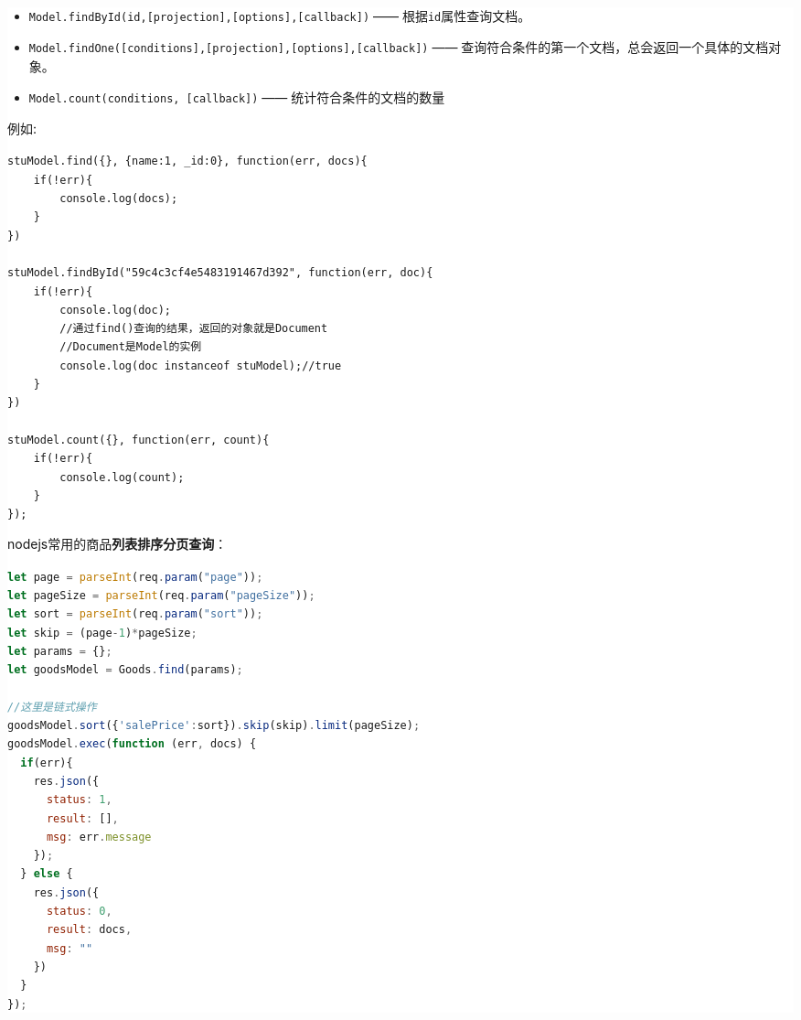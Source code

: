 - `Model.findById(id,[projection],[options],[callback])` —— 根据`id`属性查询文档。

- `Model.findOne([conditions],[projection],[options],[callback])` —— 查询符合条件的第一个文档，总会返回一个具体的文档对象。

- `Model.count(conditions, [callback])` —— 统计符合条件的文档的数量

例如:

```
stuModel.find({}, {name:1, _id:0}, function(err, docs){
    if(!err){
        console.log(docs);
    }
})

stuModel.findById("59c4c3cf4e5483191467d392", function(err, doc){
    if(!err){
        console.log(doc);
        //通过find()查询的结果，返回的对象就是Document
        //Document是Model的实例
        console.log(doc instanceof stuModel);//true
    }
})

stuModel.count({}, function(err, count){
    if(!err){
        console.log(count);
    }
});
```

nodejs常用的商品**列表排序分页查询**：

```javascript
let page = parseInt(req.param("page"));
let pageSize = parseInt(req.param("pageSize"));
let sort = parseInt(req.param("sort"));
let skip = (page-1)*pageSize;
let params = {};
let goodsModel = Goods.find(params);

//这里是链式操作
goodsModel.sort({'salePrice':sort}).skip(skip).limit(pageSize);
goodsModel.exec(function (err, docs) {
  if(err){
    res.json({
      status: 1,
      result: [],
      msg: err.message
    });
  } else {
    res.json({
      status: 0,
      result: docs,
      msg: ""
    })
  }
});
```
